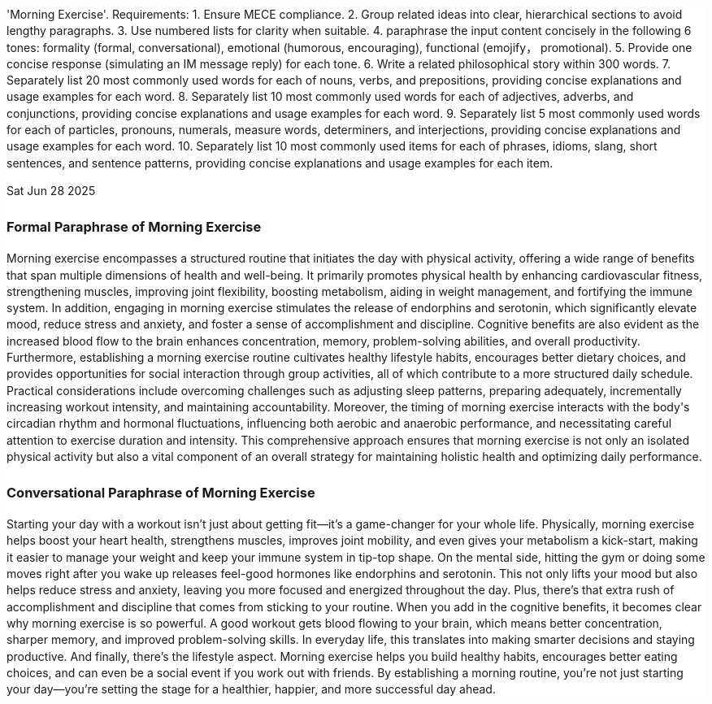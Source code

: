 'Morning Exercise'. Requirements: 1. Ensure MECE compliance. 2. Group related ideas into clear, hierarchical sections to avoid lengthy paragraphs. 3. Use numbered lists for clarity when suitable. 4. paraphrase the input content concisely in the following 6 tones: formality (formal, conversational), emotional (humorous, encouraging), functional (emojify， promotional). 5. Provide one concise response (simulating an IM message reply) for each tone. 6. Write a related philosophical story within 300 words. 7. Separately list 20 most commonly used words for each of nouns, verbs, and prepositions, providing concise explanations and usage examples for each word. 8. Separately list 10 most commonly used words for each of adjectives, adverbs, and conjunctions, providing concise explanations and usage examples for each word. 9. Separately list 5 most commonly used words for each of particles, pronouns, numerals, measure words, determiners, and interjections, providing concise explanations and usage examples for each word. 10. Separately list 10 most commonly used items for each of phrases, idioms, slang, short sentences, and sentence patterns, providing concise explanations and usage examples for each item.

Sat Jun 28 2025

### Formal Paraphrase of Morning Exercise

Morning exercise encompasses a structured routine that initiates the day with physical activity, offering a wide range of benefits that span multiple dimensions of health and well-being. It primarily promotes physical health by enhancing cardiovascular fitness, strengthening muscles, improving joint flexibility, boosting metabolism, aiding in weight management, and fortifying the immune system. In addition, engaging in morning exercise stimulates the release of endorphins and serotonin, which significantly elevate mood, reduce stress and anxiety, and foster a sense of accomplishment and discipline. Cognitive benefits are also evident as the increased blood flow to the brain enhances concentration, memory, problem-solving abilities, and overall productivity. Furthermore, establishing a morning exercise routine cultivates healthy lifestyle habits, encourages better dietary choices, and provides opportunities for social interaction through group activities, all of which contribute to a more structured daily schedule. Practical considerations include overcoming challenges such as adjusting sleep patterns, preparing adequately, incrementally increasing workout intensity, and maintaining accountability. Moreover, the timing of morning exercise interacts with the body's circadian rhythm and hormonal fluctuations, influencing both aerobic and anaerobic performance, and necessitating careful attention to exercise duration and intensity. This comprehensive approach ensures that morning exercise is not only an isolated physical activity but also a vital component of an overall strategy for maintaining holistic health and optimizing daily performance.

### Conversational Paraphrase of Morning Exercise

Starting your day with a workout isn’t just about getting fit—it’s a game-changer for your whole life. Physically, morning exercise helps boost your heart health, strengthens muscles, improves joint mobility, and even gives your metabolism a kick-start, making it easier to manage your weight and keep your immune system in tip-top shape. On the mental side, hitting the gym or doing some moves right after you wake up releases feel-good hormones like endorphins and serotonin. This not only lifts your mood but also helps reduce stress and anxiety, leaving you more focused and energized throughout the day. Plus, there’s that extra rush of accomplishment and discipline that comes from sticking to your routine. When you add in the cognitive benefits, it becomes clear why morning exercise is so powerful. A good workout gets blood flowing to your brain, which means better concentration, sharper memory, and improved problem-solving skills. In everyday life, this translates into making smarter decisions and staying productive. And finally, there’s the lifestyle aspect. Morning exercise helps you build healthy habits, encourages better eating choices, and can even be a social event if you work out with friends. By establishing a morning routine, you’re not just starting your day—you’re setting the stage for a healthier, happier, and more successful day ahead.
